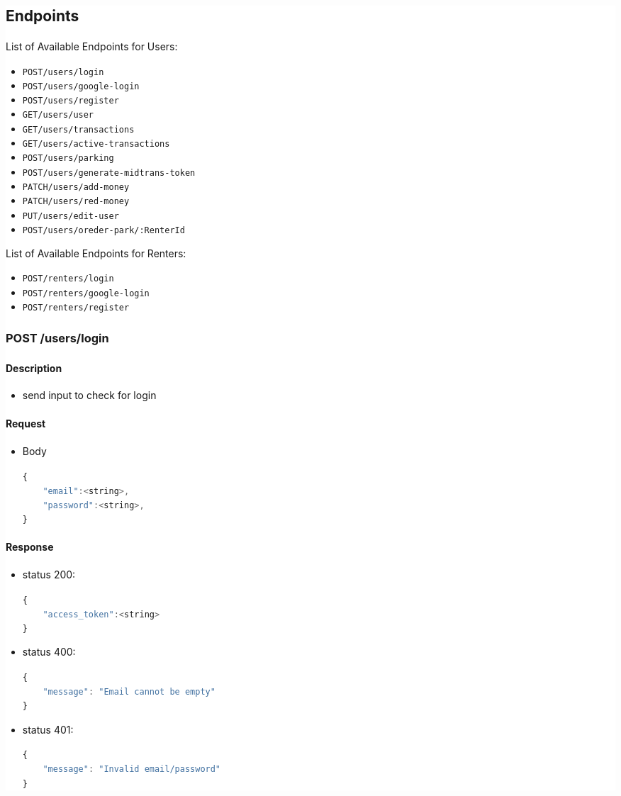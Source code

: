 ## Endpoints

List of Available Endpoints for Users:
- `POST/users/login`
- `POST/users/google-login`
- `POST/users/register`
- `GET/users/user`
- `GET/users/transactions`
- `GET/users/active-transactions`
- `POST/users/parking`
- `POST/users/generate-midtrans-token`
- `PATCH/users/add-money`
- `PATCH/users/red-money`
- `PUT/users/edit-user`
- `POST/users/oreder-park/:RenterId`

List of Available Endpoints for Renters:
- `POST/renters/login`
- `POST/renters/google-login`
- `POST/renters/register`


### POST /users/login
#### Description
- send input to check for login

#### Request
- Body
    ```js
    {
        "email":<string>,
        "password":<string>,
    }
    ```


#### Response
- status 200:
    ```js
    {
        "access_token":<string>
    }
    ```

- status 400:
    ```js
    {
        "message": "Email cannot be empty"
    }
    ```

- status 401:
    ```js
    {
        "message": "Invalid email/password"
    }
    ```
